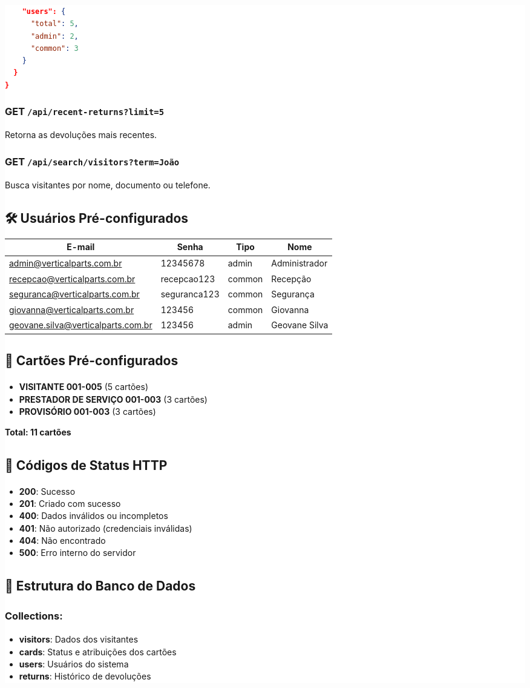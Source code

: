 ```json
    "users": {
      "total": 5,
      "admin": 2,
      "common": 3
    }
  }
}
```

### GET `/api/recent-returns?limit=5`
Retorna as devoluções mais recentes.

### GET `/api/search/visitors?term=João`
Busca visitantes por nome, documento ou telefone.

## 🛠️ Usuários Pré-configurados

| E-mail | Senha | Tipo | Nome |
|--------|-------|------|------|
| admin@verticalparts.com.br | 12345678 | admin | Administrador |
| recepcao@verticalparts.com.br | recepcao123 | common | Recepção |
| seguranca@verticalparts.com.br | seguranca123 | common | Segurança |
| giovanna@verticalparts.com.br | 123456 | common | Giovanna |
| geovane.silva@verticalparts.com.br | 123456 | admin | Geovane Silva |

## 🎫 Cartões Pré-configurados

- **VISITANTE 001-005** (5 cartões)
- **PRESTADOR DE SERVIÇO 001-003** (3 cartões) 
- **PROVISÓRIO 001-003** (3 cartões)

**Total: 11 cartões**

## 📝 Códigos de Status HTTP

- **200**: Sucesso
- **201**: Criado com sucesso
- **400**: Dados inválidos ou incompletos
- **401**: Não autorizado (credenciais inválidas)
- **404**: Não encontrado
- **500**: Erro interno do servidor

## 💾 Estrutura do Banco de Dados

### Collections:
- **visitors**: Dados dos visitantes
- **cards**: Status e atribuições dos cartões
- **users**: Usuários do sistema
- **returns**: Histórico de devoluções
